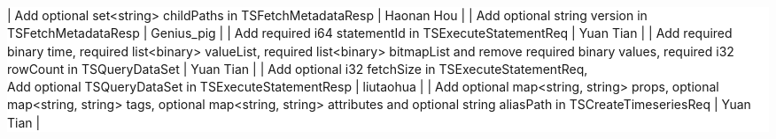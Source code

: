 | Add optional set\<string> childPaths in TSFetchMetadataResp                                                                                                                                                                                                                                                                                                                                                                                                                                                    | Haonan Hou             |
| Add optional string version in TSFetchMetadataResp                                                                                                                                                                                                                                                                                                                                                                                                                                                             | Genius_pig             |
| Add required i64 statementId in TSExecuteStatementReq                                                                                                                                                                                                                                                                                                                                                                                                                                                          | Yuan Tian              |
| Add required binary time, required list\<binary> valueList, required list\<binary> bitmapList and remove required binary values, required i32 rowCount in TSQueryDataSet                                                                                                                                                                                                                                                                                                                                       | Yuan Tian              |
| Add optional i32 fetchSize in TSExecuteStatementReq,<br />Add optional TSQueryDataSet in TSExecuteStatementResp                                                                                                                                                                                                                                                                                                                                                                                                | liutaohua              |
| Add optional map\<string, string> props, optional map\<string, string> tags, optional map\<string, string> attributes and optional string aliasPath in TSCreateTimeseriesReq                                                                                                                                                                                                                                                                                                                                   | Yuan Tian              |
